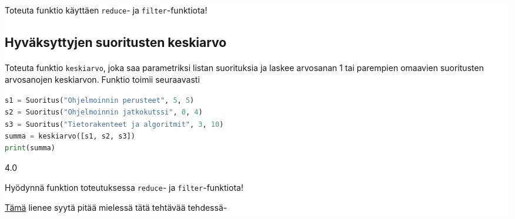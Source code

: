 Toteuta funktio käyttäen `reduce`- ja `filter`-funktiota!

## Hyväksyttyjen suoritusten keskiarvo

Toteuta funktio `keskiarvo`, joka saa parametriksi listan suorituksia ja laskee arvosanan 1 tai parempien omaavien suoritusten arvosanojen keskiarvon. Funktio toimii seuraavasti

```python
s1 = Suoritus("Ohjelmoinnin perusteet", 5, 5)
s2 = Suoritus("Ohjelmoinnin jatkokutssi", 0, 4)
s3 = Suoritus("Tietorakenteet ja algoritmit", 3, 10)
summa = keskiarvo([s1, s2, s3])
print(summa)
```

<sample-output>

4.0

</sample-output>

Hyödynnä funktion toteutuksessa `reduce`- ja `filter`-funktiota!

[Tämä](/osa-12/3-funktionaalista-ohjelmointia#filter-palauttaa-iteraattorin) lienee syytä pitää mielessä tätä tehtävää tehdessä-

</programming-exercise>
